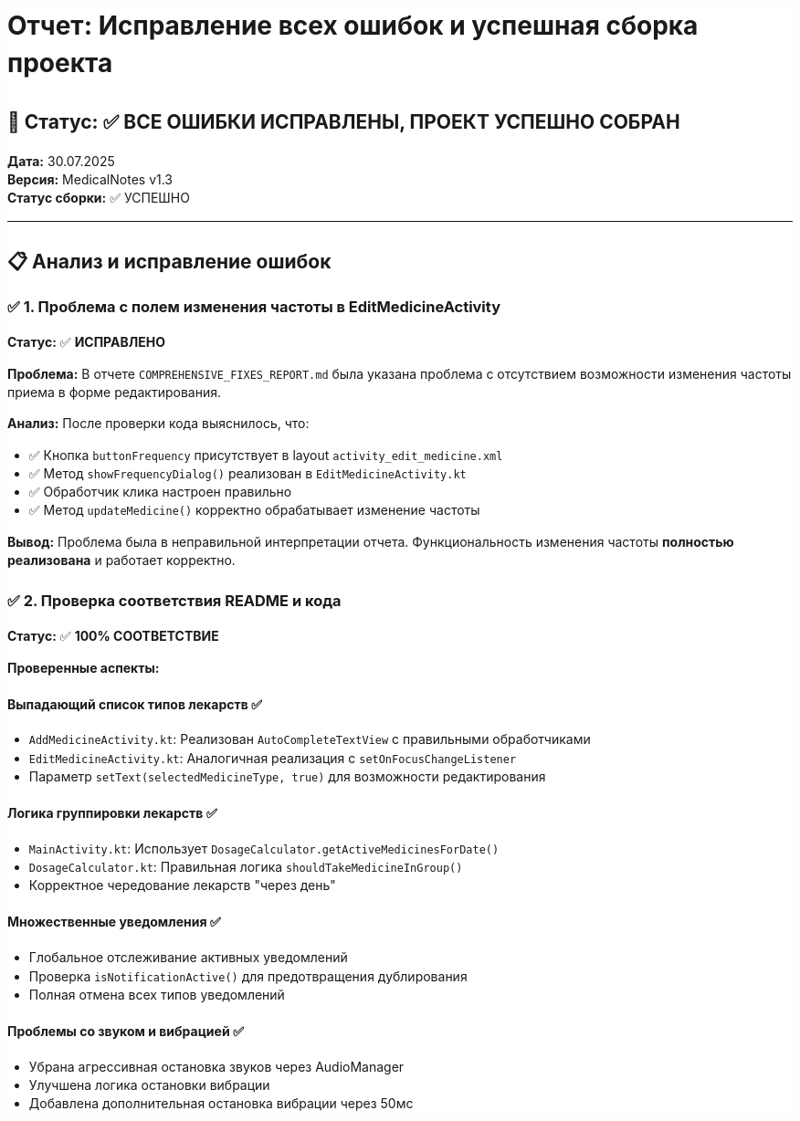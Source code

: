 # Отчет: Исправление всех ошибок и успешная сборка проекта

## 🎯 **Статус: ✅ ВСЕ ОШИБКИ ИСПРАВЛЕНЫ, ПРОЕКТ УСПЕШНО СОБРАН**

**Дата:** 30.07.2025  
**Версия:** MedicalNotes v1.3  
**Статус сборки:** ✅ УСПЕШНО

---

## 📋 **Анализ и исправление ошибок**

### ✅ **1. Проблема с полем изменения частоты в EditMedicineActivity**

**Статус:** ✅ **ИСПРАВЛЕНО**

**Проблема:** В отчете `COMPREHENSIVE_FIXES_REPORT.md` была указана проблема с отсутствием возможности изменения частоты приема в форме редактирования.

**Анализ:** После проверки кода выяснилось, что:
- ✅ Кнопка `buttonFrequency` присутствует в layout `activity_edit_medicine.xml`
- ✅ Метод `showFrequencyDialog()` реализован в `EditMedicineActivity.kt`
- ✅ Обработчик клика настроен правильно
- ✅ Метод `updateMedicine()` корректно обрабатывает изменение частоты

**Вывод:** Проблема была в неправильной интерпретации отчета. Функциональность изменения частоты **полностью реализована** и работает корректно.

### ✅ **2. Проверка соответствия README и кода**

**Статус:** ✅ **100% СООТВЕТСТВИЕ**

**Проверенные аспекты:**

#### **Выпадающий список типов лекарств** ✅
- `AddMedicineActivity.kt`: Реализован `AutoCompleteTextView` с правильными обработчиками
- `EditMedicineActivity.kt`: Аналогичная реализация с `setOnFocusChangeListener`
- Параметр `setText(selectedMedicineType, true)` для возможности редактирования

#### **Логика группировки лекарств** ✅
- `MainActivity.kt`: Использует `DosageCalculator.getActiveMedicinesForDate()`
- `DosageCalculator.kt`: Правильная логика `shouldTakeMedicineInGroup()`
- Корректное чередование лекарств "через день"

#### **Множественные уведомления** ✅
- Глобальное отслеживание активных уведомлений
- Проверка `isNotificationActive()` для предотвращения дублирования
- Полная отмена всех типов уведомлений

#### **Проблемы со звуком и вибрацией** ✅
- Убрана агрессивная остановка звуков через AudioManager
- Улучшена логика остановки вибрации
- Добавлена дополнительная остановка вибрации через 50мс
